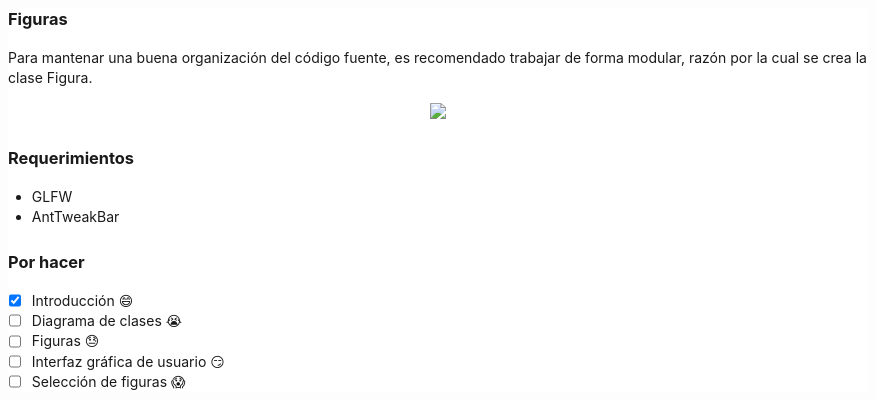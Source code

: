 ### Figuras
Para mantenar una buena organización del código fuente, es recomendado trabajar de forma modular, razón por la cual se crea la clase Figura. 
<p align="center">
  <img src ="http://s2.postimg.org/65p9a3qrt/3864fa76.png" />
</p>

### Requerimientos
* GLFW
* AntTweakBar

### Por hacer
- [x] Introducción :smile:
- [ ] Diagrama de clases :sob:
- [ ] Figuras :sweat:
- [ ] Interfaz gráfica de usuario :smirk:
- [ ] Selección de figuras :scream:
